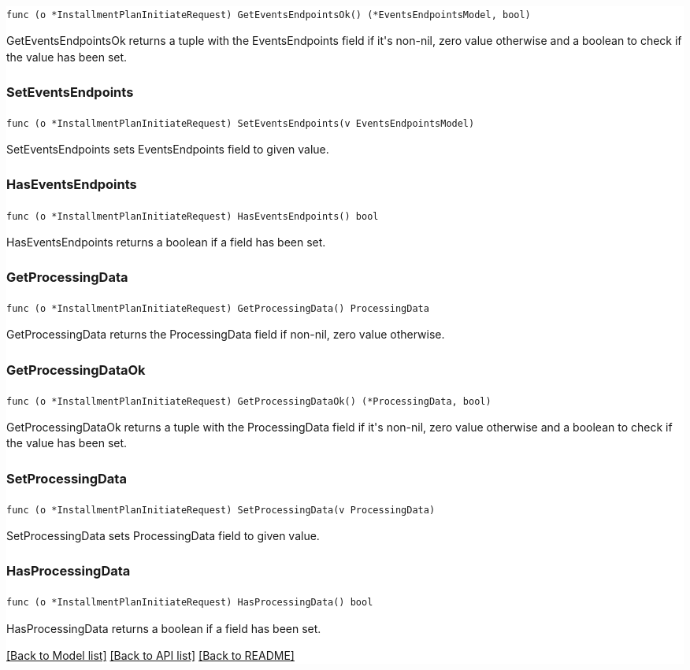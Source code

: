 `func (o *InstallmentPlanInitiateRequest) GetEventsEndpointsOk() (*EventsEndpointsModel, bool)`

GetEventsEndpointsOk returns a tuple with the EventsEndpoints field if it's non-nil, zero value otherwise
and a boolean to check if the value has been set.

### SetEventsEndpoints

`func (o *InstallmentPlanInitiateRequest) SetEventsEndpoints(v EventsEndpointsModel)`

SetEventsEndpoints sets EventsEndpoints field to given value.

### HasEventsEndpoints

`func (o *InstallmentPlanInitiateRequest) HasEventsEndpoints() bool`

HasEventsEndpoints returns a boolean if a field has been set.

### GetProcessingData

`func (o *InstallmentPlanInitiateRequest) GetProcessingData() ProcessingData`

GetProcessingData returns the ProcessingData field if non-nil, zero value otherwise.

### GetProcessingDataOk

`func (o *InstallmentPlanInitiateRequest) GetProcessingDataOk() (*ProcessingData, bool)`

GetProcessingDataOk returns a tuple with the ProcessingData field if it's non-nil, zero value otherwise
and a boolean to check if the value has been set.

### SetProcessingData

`func (o *InstallmentPlanInitiateRequest) SetProcessingData(v ProcessingData)`

SetProcessingData sets ProcessingData field to given value.

### HasProcessingData

`func (o *InstallmentPlanInitiateRequest) HasProcessingData() bool`

HasProcessingData returns a boolean if a field has been set.


[[Back to Model list]](../README.md#documentation-for-models) [[Back to API list]](../README.md#documentation-for-api-endpoints) [[Back to README]](../README.md)


